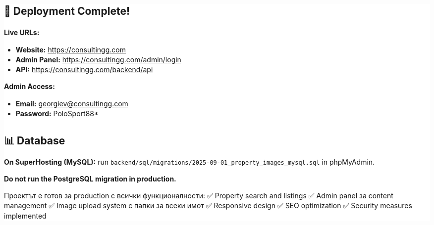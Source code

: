 ## 🎉 Deployment Complete!

**Live URLs:**
- **Website:** https://consultingg.com
- **Admin Panel:** https://consultingg.com/admin/login
- **API:** https://consultingg.com/backend/api

**Admin Access:**
- **Email:** georgiev@consultingg.com
- **Password:** PoloSport88*

## 📊 Database

**On SuperHosting (MySQL):** run `backend/sql/migrations/2025-09-01_property_images_mysql.sql` in phpMyAdmin.

**Do not run the PostgreSQL migration in production.**

Проектът е готов за production с всички функционалности:
✅ Property search and listings
✅ Admin panel за content management
✅ Image upload system с папки за всеки имот
✅ Responsive design
✅ SEO optimization
✅ Security measures implemented